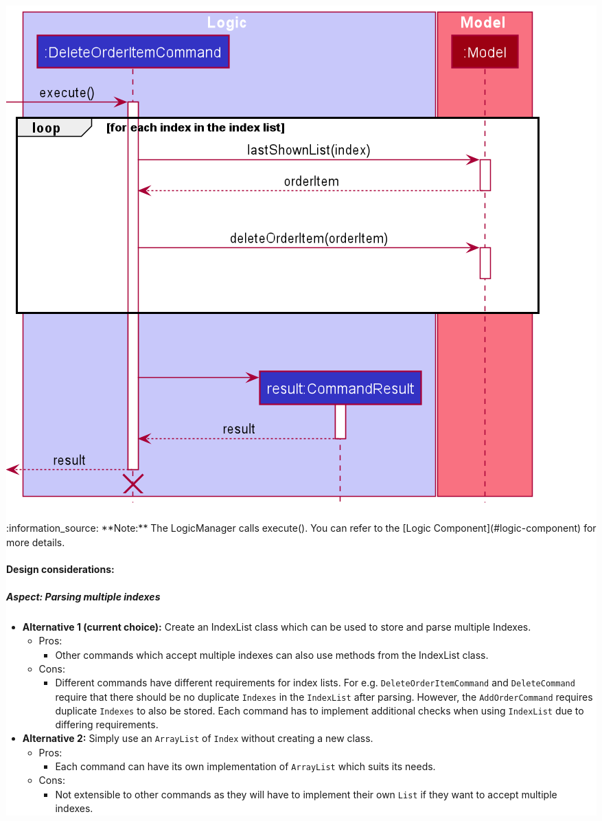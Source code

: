 ![DeleteOrderItemSequenceDiagram](images/DeleteOrderItemSequenceDiagram.png)


<div markdown="span" class="alert alert-info">:information_source: **Note:** The LogicManager calls execute(). You can refer to the [Logic Component](#logic-component) for more details.

</div>

#### Design considerations:

##### Aspect: Parsing multiple indexes
* **Alternative 1 (current choice):** Create an IndexList class which can be used to store and parse multiple Indexes.
    * Pros:
        * Other commands which accept multiple indexes can also use methods from the IndexList class.
    * Cons:
        * Different commands have different requirements for index lists. For e.g. `DeleteOrderItemCommand` and `DeleteCommand` require that there should be no duplicate `Indexes` in the `IndexList` after parsing. However, the `AddOrderCommand` requires duplicate `Indexes` to also be stored. Each command has to implement additional checks when using `IndexList` due to differing requirements.
* **Alternative 2:** Simply use an `ArrayList` of `Index` without creating a new class.
    * Pros:
        * Each command can have its own implementation of `ArrayList` which suits its needs.
    * Cons:
        * Not extensible to other commands as they will have to implement their own `List` if they want to accept multiple indexes.
